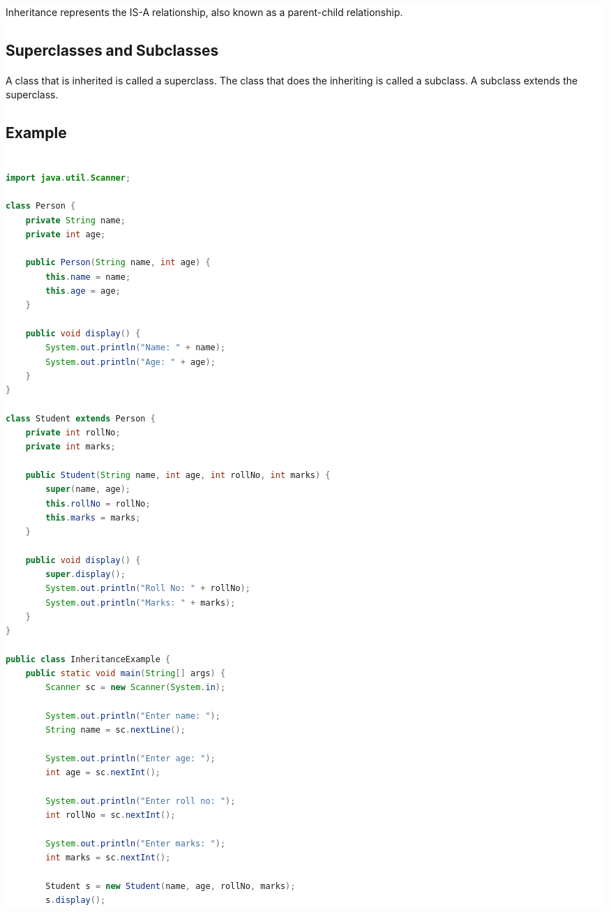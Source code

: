 Inheritance represents the IS-A relationship, also known as a parent-child relationship.

## Superclasses and Subclasses

A class that is inherited is called a superclass. The class that does the inheriting is called a subclass. A subclass extends the superclass.

## Example

```java

import java.util.Scanner;

class Person {
    private String name;
    private int age;

    public Person(String name, int age) {
        this.name = name;
        this.age = age;
    }

    public void display() {
        System.out.println("Name: " + name);
        System.out.println("Age: " + age);
    }
}

class Student extends Person {
    private int rollNo;
    private int marks;

    public Student(String name, int age, int rollNo, int marks) {
        super(name, age);
        this.rollNo = rollNo;
        this.marks = marks;
    }

    public void display() {
        super.display();
        System.out.println("Roll No: " + rollNo);
        System.out.println("Marks: " + marks);
    }
}

public class InheritanceExample {
    public static void main(String[] args) {
        Scanner sc = new Scanner(System.in);

        System.out.println("Enter name: ");
        String name = sc.nextLine();

        System.out.println("Enter age: ");
        int age = sc.nextInt();

        System.out.println("Enter roll no: ");
        int rollNo = sc.nextInt();

        System.out.println("Enter marks: ");
        int marks = sc.nextInt();

        Student s = new Student(name, age, rollNo, marks);
        s.display();
```